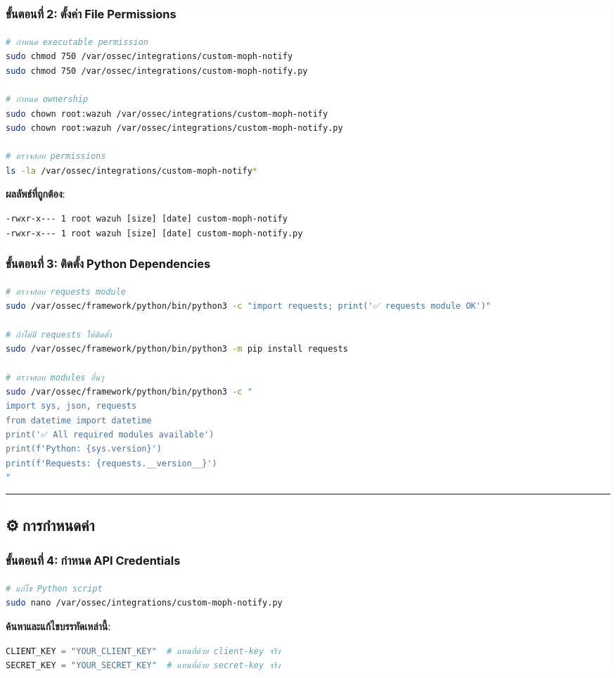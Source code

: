 ### ขั้นตอนที่ 2: ตั้งค่า File Permissions
```bash
# กำหนด executable permission
sudo chmod 750 /var/ossec/integrations/custom-moph-notify
sudo chmod 750 /var/ossec/integrations/custom-moph-notify.py

# กำหนด ownership
sudo chown root:wazuh /var/ossec/integrations/custom-moph-notify
sudo chown root:wazuh /var/ossec/integrations/custom-moph-notify.py

# ตรวจสอบ permissions
ls -la /var/ossec/integrations/custom-moph-notify*
```

**ผลลัพธ์ที่ถูกต้อง**:
```
-rwxr-x--- 1 root wazuh [size] [date] custom-moph-notify
-rwxr-x--- 1 root wazuh [size] [date] custom-moph-notify.py
```

### ขั้นตอนที่ 3: ติดตั้ง Python Dependencies
```bash
# ตรวจสอบ requests module
sudo /var/ossec/framework/python/bin/python3 -c "import requests; print('✅ requests module OK')"

# ถ้าไม่มี requests ให้ติดตั้ง
sudo /var/ossec/framework/python/bin/python3 -m pip install requests

# ตรวจสอบ modules อื่นๆ
sudo /var/ossec/framework/python/bin/python3 -c "
import sys, json, requests
from datetime import datetime
print('✅ All required modules available')
print(f'Python: {sys.version}')
print(f'Requests: {requests.__version__}')
"
```

---

## ⚙️ การกำหนดค่า

### ขั้นตอนที่ 4: กำหนด API Credentials
```bash
# แก้ไข Python script
sudo nano /var/ossec/integrations/custom-moph-notify.py
```

**ค้นหาและแก้ไขบรรทัดเหล่านี้**:
```python
CLIENT_KEY = "YOUR_CLIENT_KEY"  # แทนที่ด้วย client-key จริง
SECRET_KEY = "YOUR_SECRET_KEY"  # แทนที่ด้วย secret-key จริง
```
